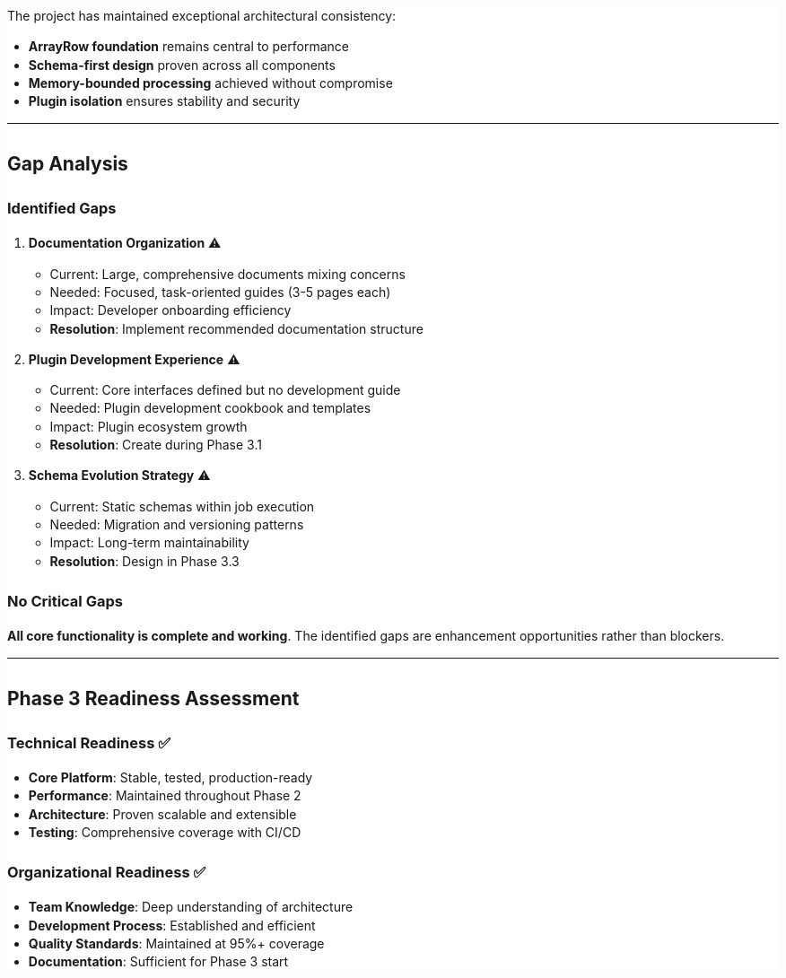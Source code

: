 The project has maintained exceptional architectural consistency:

- **ArrayRow foundation** remains central to performance
- **Schema-first design** proven across all components
- **Memory-bounded processing** achieved without compromise
- **Plugin isolation** ensures stability and security

---

## Gap Analysis

### Identified Gaps

1. **Documentation Organization** ⚠️
   - Current: Large, comprehensive documents mixing concerns
   - Needed: Focused, task-oriented guides (3-5 pages each)
   - Impact: Developer onboarding efficiency
   - **Resolution**: Implement recommended documentation structure

2. **Plugin Development Experience** ⚠️
   - Current: Core interfaces defined but no development guide
   - Needed: Plugin development cookbook and templates
   - Impact: Plugin ecosystem growth
   - **Resolution**: Create during Phase 3.1

3. **Schema Evolution Strategy** ⚠️
   - Current: Static schemas within job execution
   - Needed: Migration and versioning patterns
   - Impact: Long-term maintainability
   - **Resolution**: Design in Phase 3.3

### No Critical Gaps

**All core functionality is complete and working**. The identified gaps are enhancement opportunities rather than blockers.

---

## Phase 3 Readiness Assessment

### Technical Readiness ✅

- **Core Platform**: Stable, tested, production-ready
- **Performance**: Maintained throughout Phase 2
- **Architecture**: Proven scalable and extensible
- **Testing**: Comprehensive coverage with CI/CD

### Organizational Readiness ✅

- **Team Knowledge**: Deep understanding of architecture
- **Development Process**: Established and efficient
- **Quality Standards**: Maintained at 95%+ coverage
- **Documentation**: Sufficient for Phase 3 start
